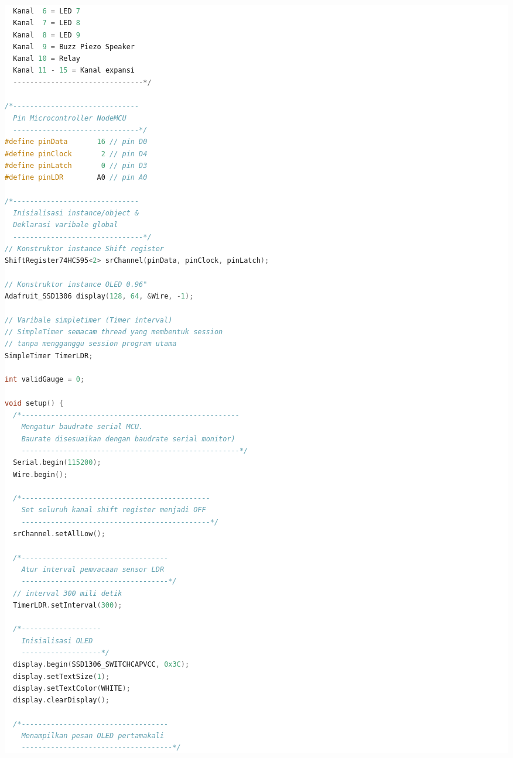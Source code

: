 ```cpp
  Kanal  6 = LED 7
  Kanal  7 = LED 8
  Kanal  8 = LED 9
  Kanal  9 = Buzz Piezo Speaker
  Kanal 10 = Relay
  Kanal 11 - 15 = Kanal expansi
  -------------------------------*/

/*------------------------------
  Pin Microcontroller NodeMCU
  ------------------------------*/
#define pinData       16 // pin D0
#define pinClock       2 // pin D4
#define pinLatch       0 // pin D3
#define pinLDR        A0 // pin A0

/*------------------------------
  Inisialisasi instance/object &
  Deklarasi varibale global
  -------------------------------*/
// Konstruktor instance Shift register
ShiftRegister74HC595<2> srChannel(pinData, pinClock, pinLatch);

// Konstruktor instance OLED 0.96"
Adafruit_SSD1306 display(128, 64, &Wire, -1);

// Varibale simpletimer (Timer interval)
// SimpleTimer semacam thread yang membentuk session
// tanpa mengganggu session program utama
SimpleTimer TimerLDR;

int validGauge = 0;

void setup() {
  /*----------------------------------------------------
    Mengatur baudrate serial MCU.
    Baurate disesuaikan dengan baudrate serial monitor)
    ----------------------------------------------------*/
  Serial.begin(115200);
  Wire.begin();

  /*---------------------------------------------
    Set seluruh kanal shift register menjadi OFF
    ---------------------------------------------*/
  srChannel.setAllLow();

  /*-----------------------------------
    Atur interval pemvacaan sensor LDR
    -----------------------------------*/
  // interval 300 mili detik
  TimerLDR.setInterval(300);

  /*-------------------
    Inisialisasi OLED
    -------------------*/
  display.begin(SSD1306_SWITCHCAPVCC, 0x3C);
  display.setTextSize(1);
  display.setTextColor(WHITE);
  display.clearDisplay();

  /*-----------------------------------
    Menampilkan pesan OLED pertamakali
    ------------------------------------*/
```